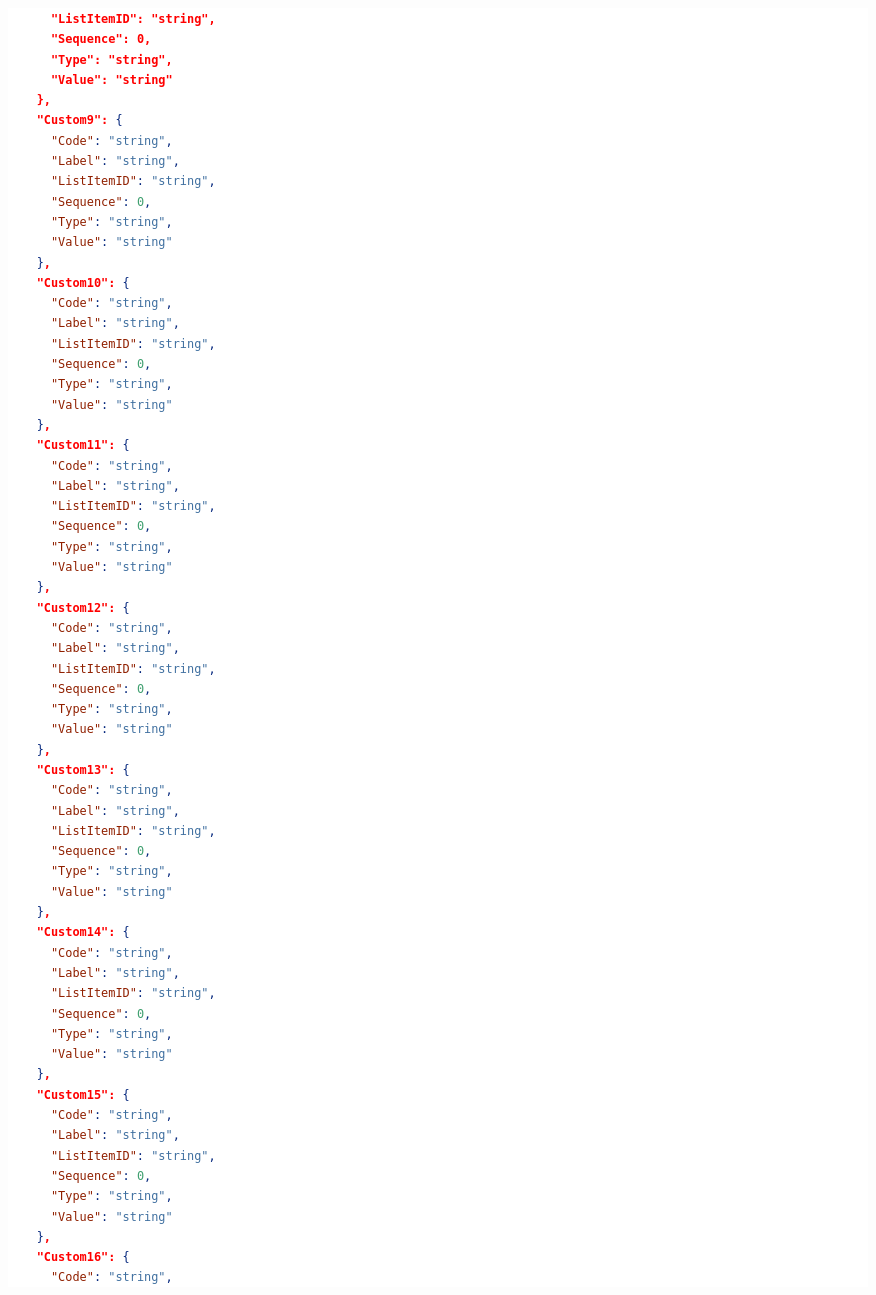 ```json
      "ListItemID": "string",
      "Sequence": 0,
      "Type": "string",
      "Value": "string"
    },
    "Custom9": {
      "Code": "string",
      "Label": "string",
      "ListItemID": "string",
      "Sequence": 0,
      "Type": "string",
      "Value": "string"
    },
    "Custom10": {
      "Code": "string",
      "Label": "string",
      "ListItemID": "string",
      "Sequence": 0,
      "Type": "string",
      "Value": "string"
    },
    "Custom11": {
      "Code": "string",
      "Label": "string",
      "ListItemID": "string",
      "Sequence": 0,
      "Type": "string",
      "Value": "string"
    },
    "Custom12": {
      "Code": "string",
      "Label": "string",
      "ListItemID": "string",
      "Sequence": 0,
      "Type": "string",
      "Value": "string"
    },
    "Custom13": {
      "Code": "string",
      "Label": "string",
      "ListItemID": "string",
      "Sequence": 0,
      "Type": "string",
      "Value": "string"
    },
    "Custom14": {
      "Code": "string",
      "Label": "string",
      "ListItemID": "string",
      "Sequence": 0,
      "Type": "string",
      "Value": "string"
    },
    "Custom15": {
      "Code": "string",
      "Label": "string",
      "ListItemID": "string",
      "Sequence": 0,
      "Type": "string",
      "Value": "string"
    },
    "Custom16": {
      "Code": "string",
```